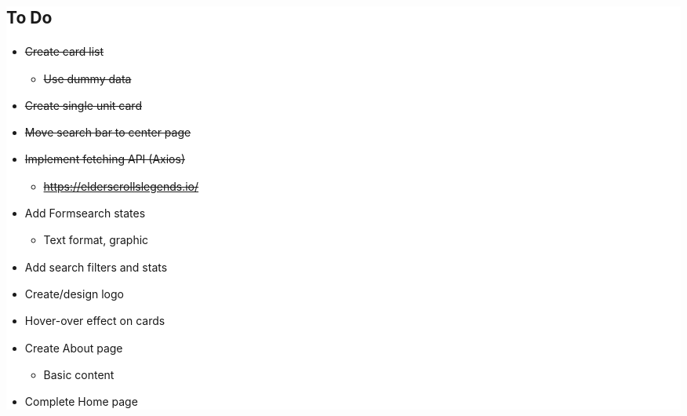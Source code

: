 ## To Do

* ~~Create card list~~
  * ~~Use dummy data~~
* ~~Create single unit card~~
* ~~Move search bar to center page~~
* ~~Implement fetching API (Axios)~~
  * ~~https://elderscrollslegends.io/~~
* Add Formsearch states
  * Text format, graphic

* Add search filters and stats
* Create/design logo
* Hover-over effect on cards
* Create About page
  * Basic content
* Complete Home page
